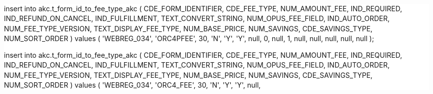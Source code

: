 insert into
    akc.t_form_id_to_fee_type_akc (
        CDE_FORM_IDENTIFIER,
        CDE_FEE_TYPE,
        NUM_AMOUNT_FEE,
        IND_REQUIRED,
        IND_REFUND_ON_CANCEL,
        IND_FULFILLMENT,
        TEXT_CONVERT_STRING,
        NUM_OPUS_FEE_FIELD,
        IND_AUTO_ORDER,
        NUM_FEE_TYPE_VERSION,
        TEXT_DISPLAY_FEE_TYPE,
        NUM_BASE_PRICE,
        NUM_SAVINGS,
        CDE_SAVINGS_TYPE,
        NUM_SORT_ORDER
    )
values
    (
        'WEBREG_034',
        'ORC4PFEE',
        30,
        'N',
        'Y',
        'Y',
        null,
        0,
        null,
        1,
        null,
        null,
        null,
        null,
        null
    );

insert into
    akc.t_form_id_to_fee_type_akc (
        CDE_FORM_IDENTIFIER,
        CDE_FEE_TYPE,
        NUM_AMOUNT_FEE,
        IND_REQUIRED,
        IND_REFUND_ON_CANCEL,
        IND_FULFILLMENT,
        TEXT_CONVERT_STRING,
        NUM_OPUS_FEE_FIELD,
        IND_AUTO_ORDER,
        NUM_FEE_TYPE_VERSION,
        TEXT_DISPLAY_FEE_TYPE,
        NUM_BASE_PRICE,
        NUM_SAVINGS,
        CDE_SAVINGS_TYPE,
        NUM_SORT_ORDER
    )
values
    (
        'WEBREG_034',
        'ORC4_FEE',
        30,
        'N',
        'Y',
        'Y',
        null,